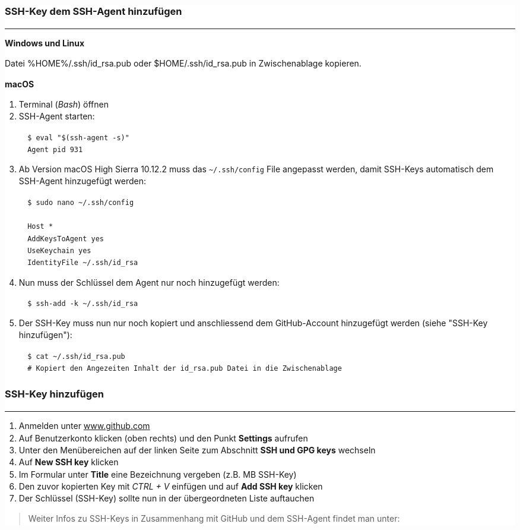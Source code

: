 ### SSH-Key dem SSH-Agent hinzufügen 
***

**Windows und Linux**

Datei %HOME%/.ssh/id_rsa.pub oder $HOME/.ssh/id_rsa.pub in Zwischenablage kopieren.

**macOS**

1.  Terminal (*Bash*) öffnen
2.  SSH-Agent starten:
    ```Shell
      $ eval "$(ssh-agent -s)"
      Agent pid 931
    ```
3.  Ab Version macOS High Sierra 10.12.2 muss das `~/.ssh/config` File angepasst werden, damit SSH-Keys automatisch dem SSH-Agent hinzugefügt werden:
    ```Shell
      $ sudo nano ~/.ssh/config
      
      Host *
      AddKeysToAgent yes
      UseKeychain yes
      IdentityFile ~/.ssh/id_rsa
    ```
4.  Nun muss der Schlüssel dem Agent nur noch hinzugefügt werden:
    ```Shell
      $ ssh-add -k ~/.ssh/id_rsa
    ```
5.  Der SSH-Key muss nun nur noch kopiert und anschliessend dem GitHub-Account hinzugefügt werden (siehe "SSH-Key hinzufügen"):
    ```Shell
      $ cat ~/.ssh/id_rsa.pub
      # Kopiert den Angezeiten Inhalt der id_rsa.pub Datei in die Zwischenablage
    ``` 

### SSH-Key hinzufügen
***
1.  Anmelden unter www.github.com
2.  Auf Benutzerkonto klicken (oben rechts) und den Punkt <strong>Settings</strong> aufrufen
3.  Unter den Menübereichen auf der linken Seite zum Abschnitt <strong>SSH und GPG keys</strong> wechseln
4.  Auf <strong>New SSH key</strong> klicken
5.  Im Formular unter <strong>Title</strong> eine Bezeichnung vergeben (z.B. MB SSH-Key)
6.  Den zuvor kopierten Key mit <i>CTRL + V</i> einfügen und auf <strong>Add SSH key</strong> klicken
7.  Der Schlüssel (SSH-Key) sollte nun in der übergeordneten Liste auftauchen


> Weiter Infos zu SSH-Keys in Zusammenhang mit GitHub und dem SSH-Agent findet man unter:
